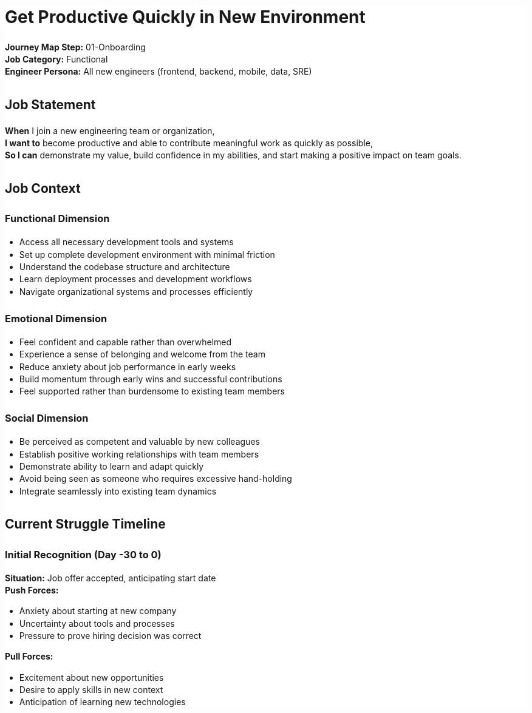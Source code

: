 # Get Productive Quickly in New Environment

**Journey Map Step:** 01-Onboarding  
**Job Category:** Functional  
**Engineer Persona:** All new engineers (frontend, backend, mobile, data, SRE)

## Job Statement

**When** I join a new engineering team or organization,  
**I want to** become productive and able to contribute meaningful work as quickly as possible,  
**So I can** demonstrate my value, build confidence in my abilities, and start making a positive impact on team goals.

## Job Context

### Functional Dimension
- Access all necessary development tools and systems
- Set up complete development environment with minimal friction
- Understand the codebase structure and architecture
- Learn deployment processes and development workflows
- Navigate organizational systems and processes efficiently

### Emotional Dimension
- Feel confident and capable rather than overwhelmed
- Experience a sense of belonging and welcome from the team
- Reduce anxiety about job performance in early weeks
- Build momentum through early wins and successful contributions
- Feel supported rather than burdensome to existing team members

### Social Dimension
- Be perceived as competent and valuable by new colleagues
- Establish positive working relationships with team members
- Demonstrate ability to learn and adapt quickly
- Avoid being seen as someone who requires excessive hand-holding
- Integrate seamlessly into existing team dynamics

## Current Struggle Timeline

### Initial Recognition (Day -30 to 0)
**Situation:** Job offer accepted, anticipating start date  
**Push Forces:**
- Anxiety about starting at new company
- Uncertainty about tools and processes
- Pressure to prove hiring decision was correct

**Pull Forces:**
- Excitement about new opportunities
- Desire to apply skills in new context
- Anticipation of learning new technologies
